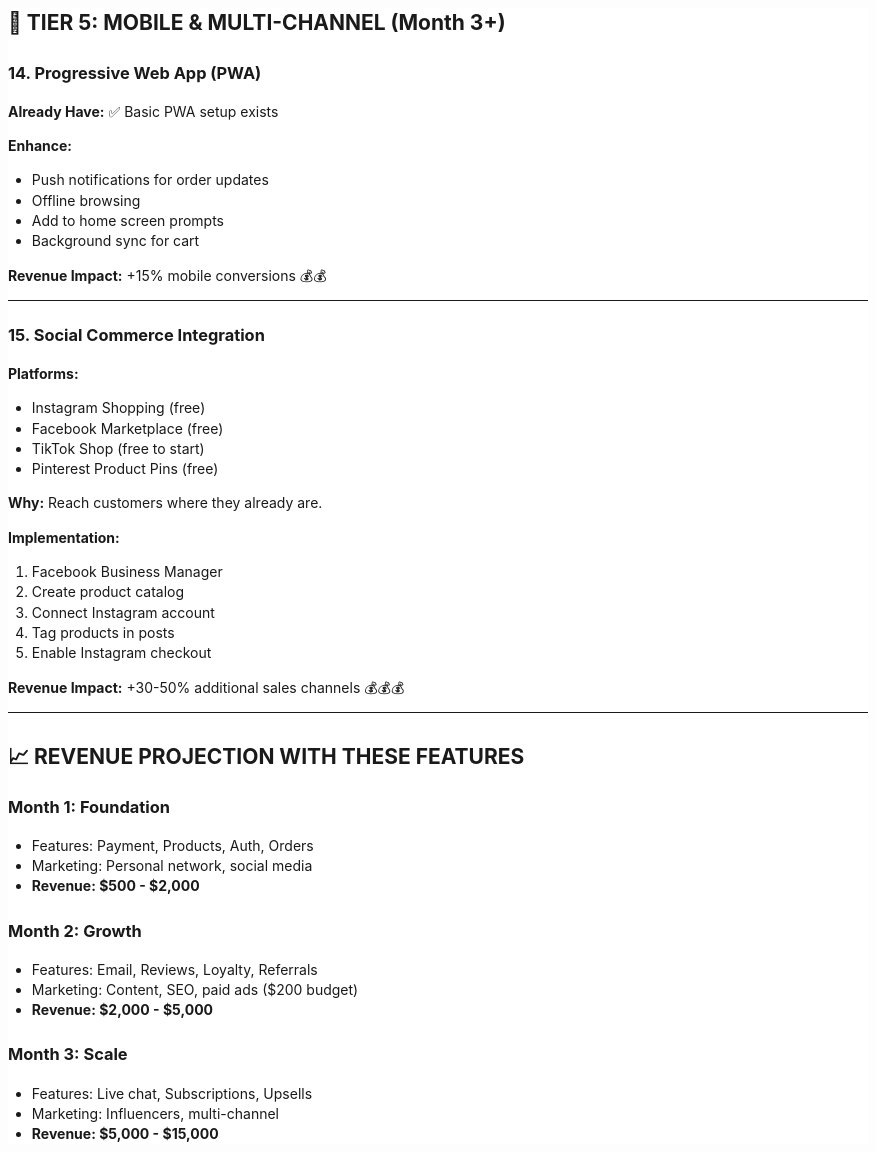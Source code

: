## 📱 TIER 5: MOBILE & MULTI-CHANNEL (Month 3+)

### 14. **Progressive Web App (PWA)**

**Already Have:** ✅ Basic PWA setup exists

**Enhance:**
- Push notifications for order updates
- Offline browsing
- Add to home screen prompts
- Background sync for cart

**Revenue Impact:** +15% mobile conversions 💰💰

---

### 15. **Social Commerce Integration**

**Platforms:**
- Instagram Shopping (free)
- Facebook Marketplace (free)
- TikTok Shop (free to start)
- Pinterest Product Pins (free)

**Why:** Reach customers where they already are.

**Implementation:**
1. Facebook Business Manager
2. Create product catalog
3. Connect Instagram account
4. Tag products in posts
5. Enable Instagram checkout

**Revenue Impact:** +30-50% additional sales channels 💰💰💰

---

## 📈 REVENUE PROJECTION WITH THESE FEATURES

### **Month 1: Foundation**
- Features: Payment, Products, Auth, Orders
- Marketing: Personal network, social media
- **Revenue: $500 - $2,000**

### **Month 2: Growth**
- Features: Email, Reviews, Loyalty, Referrals  
- Marketing: Content, SEO, paid ads ($200 budget)
- **Revenue: $2,000 - $5,000**

### **Month 3: Scale**
- Features: Live chat, Subscriptions, Upsells
- Marketing: Influencers, multi-channel
- **Revenue: $5,000 - $15,000**
